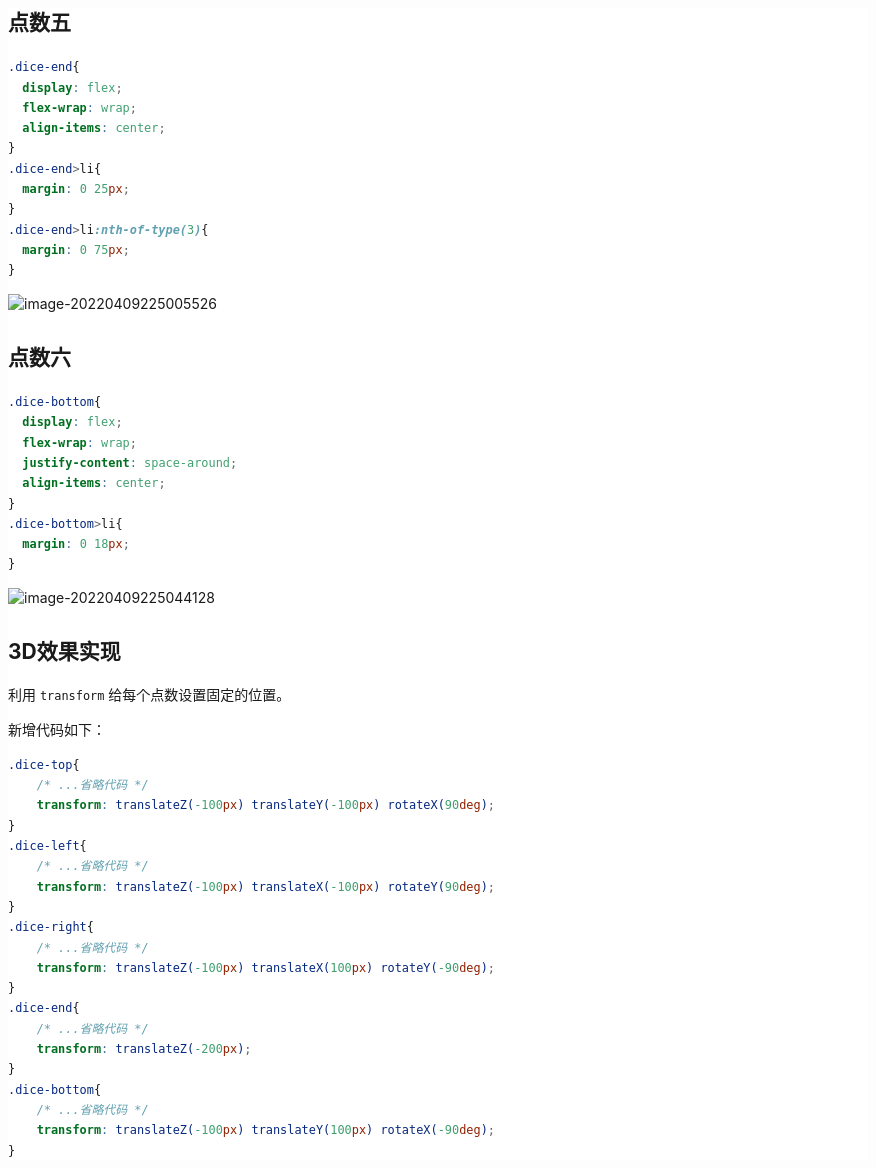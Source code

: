 

## 点数五

```css
.dice-end{
  display: flex;
  flex-wrap: wrap;
  align-items: center;
}
.dice-end>li{
  margin: 0 25px;
}
.dice-end>li:nth-of-type(3){
  margin: 0 75px;
}
```

![image-20220409225005526](C:\Users\Jack\AppData\Roaming\Typora\typora-user-images\image-20220409225005526.png)



## 点数六

```css
.dice-bottom{
  display: flex;
  flex-wrap: wrap;
  justify-content: space-around;
  align-items: center;
}
.dice-bottom>li{
  margin: 0 18px;
}
```

![image-20220409225044128](C:\Users\Jack\AppData\Roaming\Typora\typora-user-images\image-20220409225044128.png)



## 3D效果实现

利用 `transform`  给每个点数设置固定的位置。

新增代码如下：

```css
.dice-top{
    /* ...省略代码 */
    transform: translateZ(-100px) translateY(-100px) rotateX(90deg);
}
.dice-left{
    /* ...省略代码 */
    transform: translateZ(-100px) translateX(-100px) rotateY(90deg);
}
.dice-right{
    /* ...省略代码 */
    transform: translateZ(-100px) translateX(100px) rotateY(-90deg);
}
.dice-end{
    /* ...省略代码 */
    transform: translateZ(-200px);
}
.dice-bottom{
    /* ...省略代码 */
    transform: translateZ(-100px) translateY(100px) rotateX(-90deg);
}
```